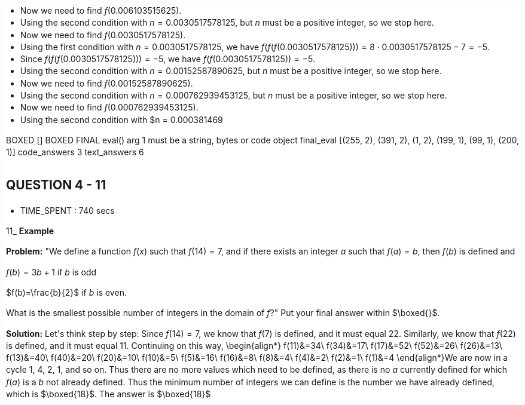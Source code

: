 - Now we need to find $f(0.006103515625)$.
- Using the second condition with $n = 0.0030517578125$, but $n$ must be a positive integer, so we stop here.
- Now we need to find $f(0.0030517578125)$.
- Using the first condition with $n = 0.0030517578125$, we have $f(f(f(0.0030517578125))) = 8 \cdot 0.0030517578125 - 7 = -5$.
- Since $f(f(f(0.0030517578125))) = -5$, we have $f(f(0.0030517578125)) = -5$.
- Using the second condition with $n = 0.00152587890625$, but $n$ must be a positive integer, so we stop here.
- Now we need to find $f(0.00152587890625)$.
- Using the second condition with $n = 0.000762939453125$, but $n$ must be a positive integer, so we stop here.
- Now we need to find $f(0.000762939453125)$.
- Using the second condition with $n = 0.000381469

BOXED []
BOXED FINAL 
eval() arg 1 must be a string, bytes or code object final_eval
[(255, 2), (391, 2), (1, 2), (199, 1), (99, 1), (200, 1)]
code_answers 3 text_answers 6



## QUESTION 4 - 11 
- TIME_SPENT : 740 secs

11_
**Example**

**Problem:** 
"We define a function $f(x)$ such that $f(14)=7$, and if there exists an integer $a$ such that $f(a)=b$, then $f(b)$ is defined and

$f(b)=3b+1$ if $b$ is odd

$f(b)=\frac{b}{2}$ if $b$ is even.

What is the smallest possible number of integers in the domain of $f$?"
Put your final answer within $\boxed{}$.

**Solution:** 
Let's think step by step:
Since $f(14)=7$, we know that $f(7)$ is defined, and it must equal $22$.  Similarly, we know that $f(22)$ is defined, and it must equal $11$.  Continuing on this way,  \begin{align*}
f(11)&=34\\
f(34)&=17\\
f(17)&=52\\
f(52)&=26\\
f(26)&=13\\
f(13)&=40\\
f(40)&=20\\
f(20)&=10\\
f(10)&=5\\
f(5)&=16\\
f(16)&=8\\
f(8)&=4\\
f(4)&=2\\
f(2)&=1\\
f(1)&=4
\end{align*}We are now in a cycle $1$, $4$, $2$, $1$, and so on.  Thus there are no more values which need to be defined, as there is no $a$ currently defined for which $f(a)$ is a $b$ not already defined.  Thus the minimum number of integers we can define is the number we have already defined, which is $\boxed{18}$. The answer is $\boxed{18}$
